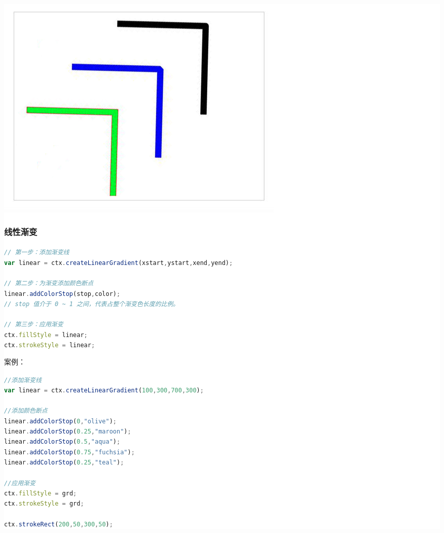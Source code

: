 ![lineJoin](MDIMGS/lineJoin.JPG)

### 线性渐变
``` js
// 第一步：添加渐变线
var linear = ctx.createLinearGradient(xstart,ystart,xend,yend);

// 第二步：为渐变添加颜色断点
linear.addColorStop(stop,color);
// stop 值介于 0 ~ 1 之间，代表占整个渐变色长度的比例。

// 第三步：应用渐变
ctx.fillStyle = linear;
ctx.strokeStyle = linear;
```

案例：

``` js
//添加渐变线
var linear = ctx.createLinearGradient(100,300,700,300);

//添加颜色断点
linear.addColorStop(0,"olive");
linear.addColorStop(0.25,"maroon");
linear.addColorStop(0.5,"aqua");
linear.addColorStop(0.75,"fuchsia");
linear.addColorStop(0.25,"teal");

//应用渐变
ctx.fillStyle = grd;
ctx.strokeStyle = grd;

ctx.strokeRect(200,50,300,50);
```
